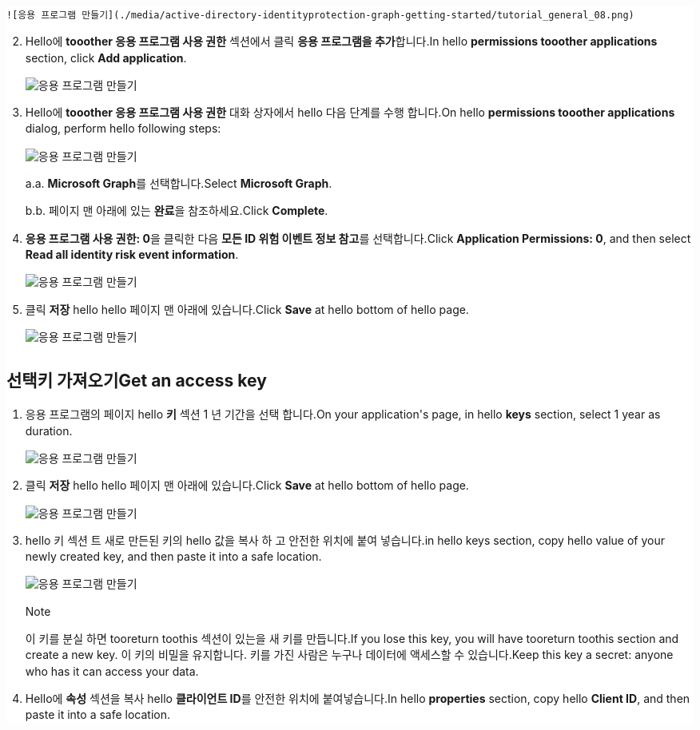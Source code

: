    ![응용 프로그램 만들기](./media/active-directory-identityprotection-graph-getting-started/tutorial_general_08.png)
2. <span data-ttu-id="b511a-149">Hello에 **tooother 응용 프로그램 사용 권한** 섹션에서 클릭 **응용 프로그램을 추가**합니다.</span><span class="sxs-lookup"><span data-stu-id="b511a-149">In hello **permissions tooother applications** section, click **Add application**.</span></span>
   
    ![응용 프로그램 만들기](./media/active-directory-identityprotection-graph-getting-started/tutorial_general_09.png)
3. <span data-ttu-id="b511a-151">Hello에 **tooother 응용 프로그램 사용 권한** 대화 상자에서 hello 다음 단계를 수행 합니다.</span><span class="sxs-lookup"><span data-stu-id="b511a-151">On hello **permissions tooother applications** dialog, perform hello following steps:</span></span>
   
    ![응용 프로그램 만들기](./media/active-directory-identityprotection-graph-getting-started/tutorial_general_10.png)
   
    <span data-ttu-id="b511a-153">a.</span><span class="sxs-lookup"><span data-stu-id="b511a-153">a.</span></span> <span data-ttu-id="b511a-154">**Microsoft Graph**를 선택합니다.</span><span class="sxs-lookup"><span data-stu-id="b511a-154">Select **Microsoft Graph**.</span></span>
   
    <span data-ttu-id="b511a-155">b.</span><span class="sxs-lookup"><span data-stu-id="b511a-155">b.</span></span> <span data-ttu-id="b511a-156">페이지 맨 아래에 있는 **완료**을 참조하세요.</span><span class="sxs-lookup"><span data-stu-id="b511a-156">Click **Complete**.</span></span>
4. <span data-ttu-id="b511a-157">**응용 프로그램 사용 권한: 0**을 클릭한 다음 **모든 ID 위험 이벤트 정보 참고**를 선택합니다.</span><span class="sxs-lookup"><span data-stu-id="b511a-157">Click **Application Permissions: 0**, and then select **Read all identity risk event information**.</span></span>
   
    ![응용 프로그램 만들기](./media/active-directory-identityprotection-graph-getting-started/tutorial_general_11.png)
5. <span data-ttu-id="b511a-159">클릭 **저장** hello hello 페이지 맨 아래에 있습니다.</span><span class="sxs-lookup"><span data-stu-id="b511a-159">Click **Save** at hello bottom of hello page.</span></span>
   
    ![응용 프로그램 만들기](./media/active-directory-identityprotection-graph-getting-started/tutorial_general_12.png)

## <a name="get-an-access-key"></a><span data-ttu-id="b511a-161">선택키 가져오기</span><span class="sxs-lookup"><span data-stu-id="b511a-161">Get an access key</span></span>
1. <span data-ttu-id="b511a-162">응용 프로그램의 페이지 hello **키** 섹션 1 년 기간을 선택 합니다.</span><span class="sxs-lookup"><span data-stu-id="b511a-162">On your application's page, in hello **keys** section, select 1 year as duration.</span></span>
   
    ![응용 프로그램 만들기](./media/active-directory-identityprotection-graph-getting-started/tutorial_general_13.png)
2. <span data-ttu-id="b511a-164">클릭 **저장** hello hello 페이지 맨 아래에 있습니다.</span><span class="sxs-lookup"><span data-stu-id="b511a-164">Click **Save** at hello bottom of hello page.</span></span>
   
    ![응용 프로그램 만들기](./media/active-directory-identityprotection-graph-getting-started/tutorial_general_12.png)
3. <span data-ttu-id="b511a-166">hello 키 섹션 트 새로 만든된 키의 hello 값을 복사 하 고 안전한 위치에 붙여 넣습니다.</span><span class="sxs-lookup"><span data-stu-id="b511a-166">in hello keys section, copy hello value of your newly created key, and then paste it into a safe location.</span></span>
   
    ![응용 프로그램 만들기](./media/active-directory-identityprotection-graph-getting-started/tutorial_general_14.png)
   
   > [!NOTE]
   > <span data-ttu-id="b511a-168">이 키를 분실 하면 tooreturn toothis 섹션이 있는을 새 키를 만듭니다.</span><span class="sxs-lookup"><span data-stu-id="b511a-168">If you lose this key, you will have tooreturn toothis section and create a new key.</span></span> <span data-ttu-id="b511a-169">이 키의 비밀을 유지합니다. 키를 가진 사람은 누구나 데이터에 액세스할 수 있습니다.</span><span class="sxs-lookup"><span data-stu-id="b511a-169">Keep this key a secret: anyone who has it can access your data.</span></span>
   > 
   > 
4. <span data-ttu-id="b511a-170">Hello에 **속성** 섹션을 복사 hello **클라이언트 ID**를 안전한 위치에 붙여넣습니다.</span><span class="sxs-lookup"><span data-stu-id="b511a-170">In hello **properties** section, copy hello **Client ID**, and then paste it into a safe location.</span></span> 
